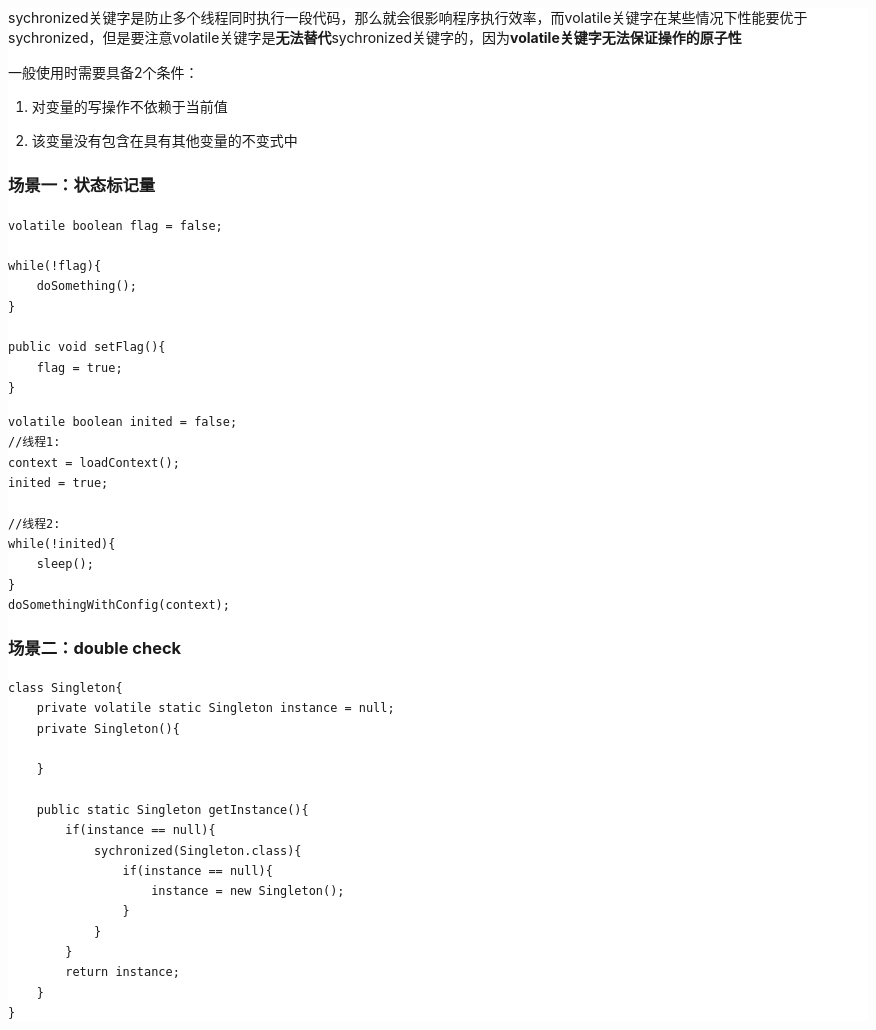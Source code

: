 sychronized关键字是防止多个线程同时执行一段代码，那么就会很影响程序执行效率，而volatile关键字在某些情况下性能要优于sychronized，但是要注意volatile关键字是**无法替代**sychronized关键字的，因为**volatile关键字无法保证操作的原子性**

一般使用时需要具备2个条件：

1. 对变量的写操作不依赖于当前值

2. 该变量没有包含在具有其他变量的不变式中

### 场景一：状态标记量

```
volatile boolean flag = false;

while(!flag){
	doSomething();
}

public void setFlag(){
	flag = true;
}
```

```
volatile boolean inited = false;
//线程1:
context = loadContext();
inited = true;

//线程2:
while(!inited){
	sleep();
}
doSomethingWithConfig(context);
```

### 场景二：double check

```
class Singleton{
	private volatile static Singleton instance = null;
	private Singleton(){

	}

	public static Singleton getInstance(){
		if(instance == null){
			sychronized(Singleton.class){
				if(instance == null){
					instance = new Singleton();
				}
			}
		}
		return instance;
	}
}
```
